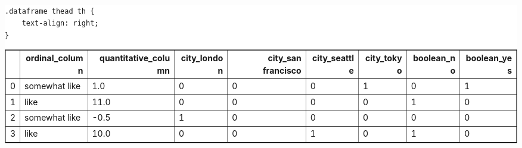     .dataframe thead th {
        text-align: right;
    }
</style>
<table border="1" class="dataframe">
  <thead>
    <tr style="text-align: right;">
      <th></th>
      <th>ordinal_column</th>
      <th>quantitative_column</th>
      <th>city_london</th>
      <th>city_san francisco</th>
      <th>city_seattle</th>
      <th>city_tokyo</th>
      <th>boolean_no</th>
      <th>boolean_yes</th>
    </tr>
  </thead>
  <tbody>
    <tr>
      <td>0</td>
      <td>somewhat like</td>
      <td>1.0</td>
      <td>0</td>
      <td>0</td>
      <td>0</td>
      <td>1</td>
      <td>0</td>
      <td>1</td>
    </tr>
    <tr>
      <td>1</td>
      <td>like</td>
      <td>11.0</td>
      <td>0</td>
      <td>0</td>
      <td>0</td>
      <td>0</td>
      <td>1</td>
      <td>0</td>
    </tr>
    <tr>
      <td>2</td>
      <td>somewhat like</td>
      <td>-0.5</td>
      <td>1</td>
      <td>0</td>
      <td>0</td>
      <td>0</td>
      <td>0</td>
      <td>0</td>
    </tr>
    <tr>
      <td>3</td>
      <td>like</td>
      <td>10.0</td>
      <td>0</td>
      <td>0</td>
      <td>1</td>
      <td>0</td>
      <td>1</td>
      <td>0</td>
    </tr>
    <tr>